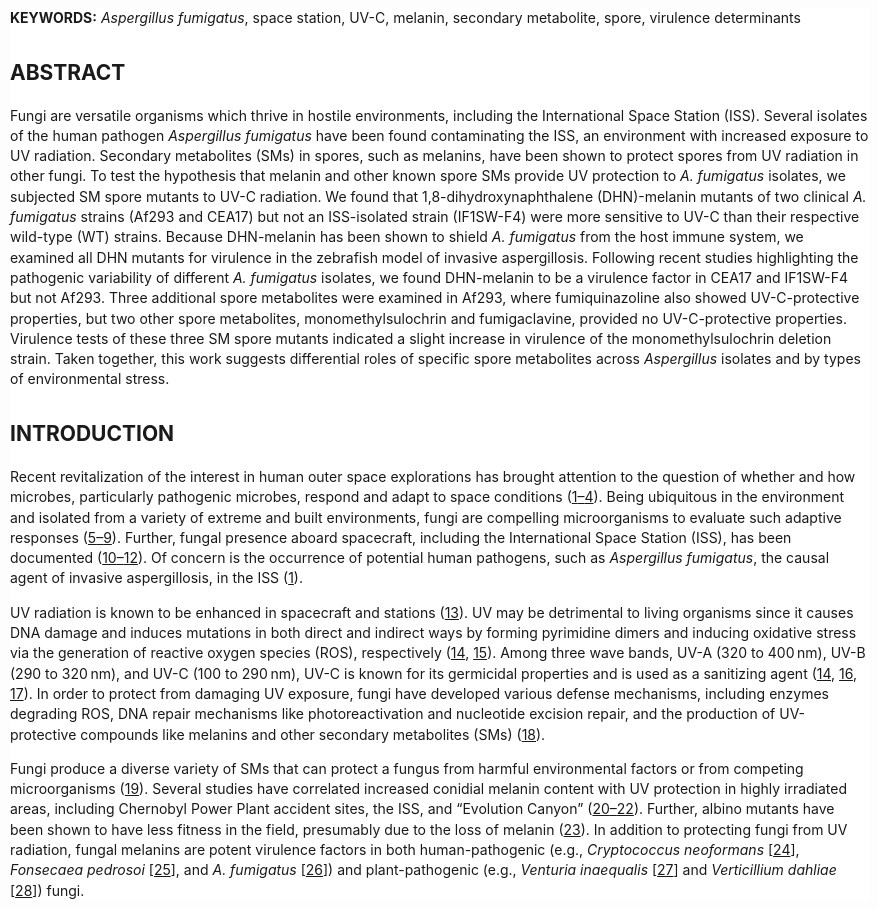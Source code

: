 **KEYWORDS:** _Aspergillus fumigatus_, space station, UV-C, melanin, secondary metabolite, spore, virulence determinants

## ABSTRACT

Fungi are versatile organisms which thrive in hostile environments, including the International Space Station (ISS). Several isolates of the human pathogen _Aspergillus fumigatus_ have been found contaminating the ISS, an environment with increased exposure to UV radiation. Secondary metabolites (SMs) in spores, such as melanins, have been shown to protect spores from UV radiation in other fungi. To test the hypothesis that melanin and other known spore SMs provide UV protection to _A. fumigatus_ isolates, we subjected SM spore mutants to UV-C radiation. We found that 1,8-dihydroxynaphthalene (DHN)-melanin mutants of two clinical _A. fumigatus_ strains (Af293 and CEA17) but not an ISS-isolated strain (IF1SW-F4) were more sensitive to UV-C than their respective wild-type (WT) strains. Because DHN-melanin has been shown to shield _A. fumigatus_ from the host immune system, we examined all DHN mutants for virulence in the zebrafish model of invasive aspergillosis. Following recent studies highlighting the pathogenic variability of different _A. fumigatus_ isolates, we found DHN-melanin to be a virulence factor in CEA17 and IF1SW-F4 but not Af293. Three additional spore metabolites were examined in Af293, where fumiquinazoline also showed UV-C-protective properties, but two other spore metabolites, monomethylsulochrin and fumigaclavine, provided no UV-C-protective properties. Virulence tests of these three SM spore mutants indicated a slight increase in virulence of the monomethylsulochrin deletion strain. Taken together, this work suggests differential roles of specific spore metabolites across _Aspergillus_ isolates and by types of environmental stress.

## INTRODUCTION

Recent revitalization of the interest in human outer space explorations has brought attention to the question of whether and how microbes, particularly pathogenic microbes, respond and adapt to space conditions ([1](#B1)[–](#B2)[4](#B4)). Being ubiquitous in the environment and isolated from a variety of extreme and built environments, fungi are compelling microorganisms to evaluate such adaptive responses ([5](#B5)[–](#B6)[9](#B9)). Further, fungal presence aboard spacecraft, including the International Space Station (ISS), has been documented ([10](#B10)[–](#B11)[12](#B12)). Of concern is the occurrence of potential human pathogens, such as _Aspergillus fumigatus_, the causal agent of invasive aspergillosis, in the ISS ([1](#B1)).

UV radiation is known to be enhanced in spacecraft and stations ([13](#B13)). UV may be detrimental to living organisms since it causes DNA damage and induces mutations in both direct and indirect ways by forming pyrimidine dimers and inducing oxidative stress via the generation of reactive oxygen species (ROS), respectively ([14](#B14), [15](#B15)). Among three wave bands, UV-A (320 to 400 nm), UV-B (290 to 320 nm), and UV-C (100 to 290 nm), UV-C is known for its germicidal properties and is used as a sanitizing agent ([14](#B14), [16](#B16), [17](#B17)). In order to protect from damaging UV exposure, fungi have developed various defense mechanisms, including enzymes degrading ROS, DNA repair mechanisms like photoreactivation and nucleotide excision repair, and the production of UV-protective compounds like melanins and other secondary metabolites (SMs) ([18](#B18)).

Fungi produce a diverse variety of SMs that can protect a fungus from harmful environmental factors or from competing microorganisms ([19](#B19)). Several studies have correlated increased conidial melanin content with UV protection in highly irradiated areas, including Chernobyl Power Plant accident sites, the ISS, and “Evolution Canyon” ([20](#B20)[–](#B21)[22](#B22)). Further, albino mutants have been shown to have less fitness in the field, presumably due to the loss of melanin ([23](#B23)). In addition to protecting fungi from UV radiation, fungal melanins are potent virulence factors in both human-pathogenic (e.g., _Cryptococcus neoformans_ \[[24](#B24)\], _Fonsecaea pedrosoi_ \[[25](#B25)\], and _A. fumigatus_ \[[26](#B26)\]) and plant-pathogenic (e.g., _Venturia inaequalis_ \[[27](#B27)\] and _Verticillium dahliae_ \[[28](#B28)\]) fungi.
